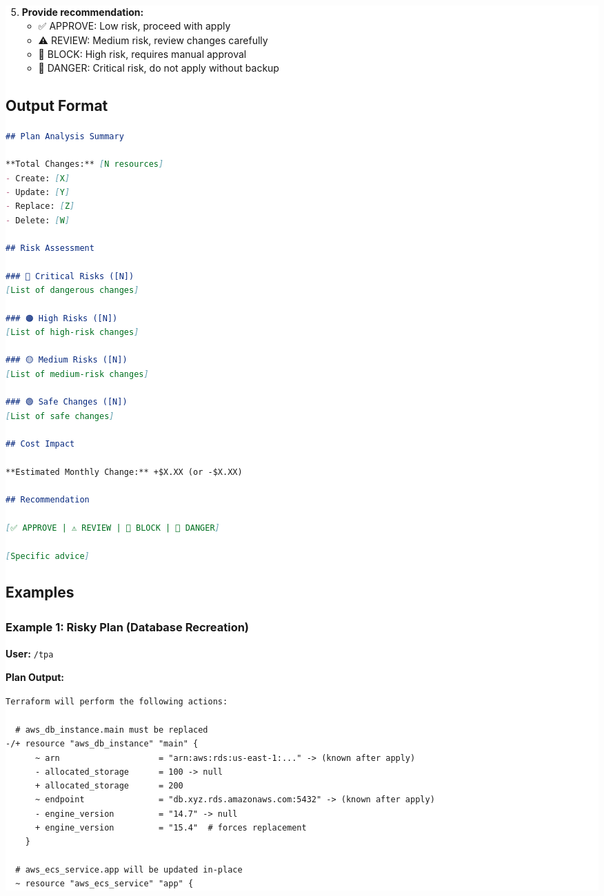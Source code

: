 5. **Provide recommendation:**
   - ✅ APPROVE: Low risk, proceed with apply
   - ⚠️ REVIEW: Medium risk, review changes carefully
   - 🛑 BLOCK: High risk, requires manual approval
   - 🔴 DANGER: Critical risk, do not apply without backup

## Output Format

```markdown
## Plan Analysis Summary

**Total Changes:** [N resources]
- Create: [X]
- Update: [Y]
- Replace: [Z]
- Delete: [W]

## Risk Assessment

### 🔴 Critical Risks ([N])
[List of dangerous changes]

### 🟠 High Risks ([N])
[List of high-risk changes]

### 🟡 Medium Risks ([N])
[List of medium-risk changes]

### 🟢 Safe Changes ([N])
[List of safe changes]

## Cost Impact

**Estimated Monthly Change:** +$X.XX (or -$X.XX)

## Recommendation

[✅ APPROVE | ⚠️ REVIEW | 🛑 BLOCK | 🔴 DANGER]

[Specific advice]
```

## Examples

### Example 1: Risky Plan (Database Recreation)

**User:** `/tpa`

**Plan Output:**
```
Terraform will perform the following actions:

  # aws_db_instance.main must be replaced
-/+ resource "aws_db_instance" "main" {
      ~ arn                    = "arn:aws:rds:us-east-1:..." -> (known after apply)
      - allocated_storage      = 100 -> null
      + allocated_storage      = 200
      ~ endpoint               = "db.xyz.rds.amazonaws.com:5432" -> (known after apply)
      - engine_version         = "14.7" -> null
      + engine_version         = "15.4"  # forces replacement
    }

  # aws_ecs_service.app will be updated in-place
  ~ resource "aws_ecs_service" "app" {
```